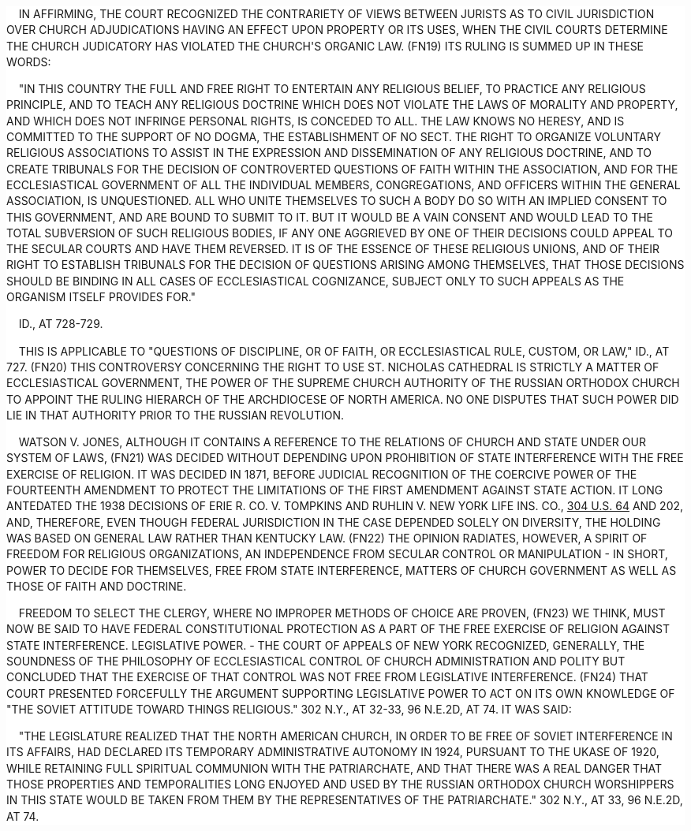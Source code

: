     IN AFFIRMING, THE COURT RECOGNIZED THE CONTRARIETY OF VIEWS BETWEEN JURISTS AS TO CIVIL JURISDICTION OVER CHURCH ADJUDICATIONS HAVING AN EFFECT UPON PROPERTY OR ITS USES, WHEN THE CIVIL COURTS DETERMINE THE CHURCH JUDICATORY HAS VIOLATED THE CHURCH'S ORGANIC LAW.  (FN19)  ITS RULING IS SUMMED UP IN THESE WORDS:

    "IN THIS COUNTRY THE FULL AND FREE RIGHT TO ENTERTAIN ANY RELIGIOUS BELIEF, TO PRACTICE ANY RELIGIOUS PRINCIPLE, AND TO TEACH ANY RELIGIOUS DOCTRINE WHICH DOES NOT VIOLATE THE LAWS OF MORALITY AND PROPERTY, AND WHICH DOES NOT INFRINGE PERSONAL RIGHTS, IS CONCEDED TO ALL.  THE LAW KNOWS NO HERESY, AND IS COMMITTED TO THE SUPPORT OF NO DOGMA, THE ESTABLISHMENT OF NO SECT.  THE RIGHT TO ORGANIZE VOLUNTARY RELIGIOUS ASSOCIATIONS TO ASSIST IN THE EXPRESSION AND DISSEMINATION OF ANY RELIGIOUS DOCTRINE, AND TO CREATE TRIBUNALS FOR THE DECISION OF CONTROVERTED QUESTIONS OF FAITH WITHIN THE ASSOCIATION, AND FOR THE ECCLESIASTICAL GOVERNMENT OF ALL THE INDIVIDUAL MEMBERS, CONGREGATIONS, AND OFFICERS WITHIN THE GENERAL ASSOCIATION, IS UNQUESTIONED.  ALL WHO UNITE THEMSELVES TO SUCH A BODY DO SO WITH AN IMPLIED CONSENT TO THIS GOVERNMENT, AND ARE BOUND TO SUBMIT TO IT.  BUT IT WOULD BE A VAIN CONSENT AND WOULD LEAD TO THE TOTAL SUBVERSION OF SUCH RELIGIOUS BODIES, IF ANY ONE AGGRIEVED BY ONE OF THEIR DECISIONS COULD APPEAL TO THE SECULAR COURTS AND HAVE THEM REVERSED.  IT IS OF THE ESSENCE OF THESE RELIGIOUS UNIONS, AND OF THEIR RIGHT TO ESTABLISH TRIBUNALS FOR THE DECISION OF QUESTIONS ARISING AMONG THEMSELVES, THAT THOSE DECISIONS SHOULD BE BINDING IN ALL CASES OF ECCLESIASTICAL COGNIZANCE, SUBJECT ONLY TO SUCH APPEALS AS THE ORGANISM ITSELF PROVIDES FOR."

    ID., AT 728-729.

    THIS IS APPLICABLE TO "QUESTIONS OF DISCIPLINE, OR OF FAITH, OR ECCLESIASTICAL RULE, CUSTOM, OR LAW," ID., AT 727.  (FN20)  THIS CONTROVERSY CONCERNING THE RIGHT TO USE ST. NICHOLAS CATHEDRAL IS STRICTLY A MATTER OF ECCLESIASTICAL GOVERNMENT, THE POWER OF THE SUPREME CHURCH AUTHORITY OF THE RUSSIAN ORTHODOX CHURCH TO APPOINT THE RULING HIERARCH OF THE ARCHDIOCESE OF NORTH AMERICA.  NO ONE DISPUTES THAT SUCH POWER DID LIE IN THAT AUTHORITY PRIOR TO THE RUSSIAN REVOLUTION.

    WATSON V. JONES, ALTHOUGH IT CONTAINS A REFERENCE TO THE RELATIONS OF CHURCH AND STATE UNDER OUR SYSTEM OF LAWS, (FN21) WAS DECIDED WITHOUT DEPENDING UPON PROHIBITION OF STATE INTERFERENCE WITH THE FREE EXERCISE OF RELIGION.  IT WAS DECIDED IN 1871, BEFORE JUDICIAL RECOGNITION OF THE COERCIVE POWER OF THE FOURTEENTH AMENDMENT TO PROTECT THE LIMITATIONS OF THE FIRST AMENDMENT AGAINST STATE ACTION.  IT LONG ANTEDATED THE 1938 DECISIONS OF ERIE R. CO. V. TOMPKINS AND RUHLIN V. NEW YORK LIFE INS. CO., [304 U.S. 64][/us/courts/scotus/usReporter/304/64] AND 202, AND, THEREFORE, EVEN THOUGH FEDERAL JURISDICTION IN THE CASE DEPENDED SOLELY ON DIVERSITY, THE HOLDING WAS BASED ON GENERAL LAW RATHER THAN KENTUCKY LAW.  (FN22) THE OPINION RADIATES, HOWEVER, A SPIRIT OF FREEDOM FOR RELIGIOUS ORGANIZATIONS, AN INDEPENDENCE FROM SECULAR CONTROL OR MANIPULATION - IN SHORT, POWER TO DECIDE FOR THEMSELVES, FREE FROM STATE INTERFERENCE, MATTERS OF CHURCH GOVERNMENT AS WELL AS THOSE OF FAITH AND DOCTRINE.

    FREEDOM TO SELECT THE CLERGY, WHERE NO IMPROPER METHODS OF CHOICE ARE PROVEN, (FN23) WE THINK, MUST NOW BE SAID TO HAVE FEDERAL CONSTITUTIONAL PROTECTION AS A PART OF THE FREE EXERCISE OF RELIGION AGAINST STATE INTERFERENCE.    LEGISLATIVE POWER.  - THE COURT OF APPEALS OF NEW YORK RECOGNIZED, GENERALLY, THE SOUNDNESS OF THE PHILOSOPHY OF ECCLESIASTICAL CONTROL OF CHURCH ADMINISTRATION AND POLITY BUT CONCLUDED THAT THE EXERCISE OF THAT CONTROL WAS NOT FREE FROM LEGISLATIVE INTERFERENCE.  (FN24)  THAT COURT PRESENTED FORCEFULLY THE ARGUMENT SUPPORTING LEGISLATIVE POWER TO ACT ON ITS OWN KNOWLEDGE OF "THE SOVIET ATTITUDE TOWARD THINGS RELIGIOUS."  302 N.Y., AT 32-33, 96 N.E.2D, AT 74.  IT WAS SAID:

    "THE LEGISLATURE REALIZED THAT THE NORTH AMERICAN CHURCH, IN ORDER TO BE FREE OF SOVIET INTERFERENCE IN ITS AFFAIRS, HAD DECLARED ITS TEMPORARY ADMINISTRATIVE AUTONOMY IN 1924, PURSUANT TO THE UKASE OF 1920, WHILE RETAINING FULL SPIRITUAL COMMUNION WITH THE PATRIARCHATE, AND THAT THERE WAS A REAL DANGER THAT THOSE PROPERTIES AND TEMPORALITIES LONG ENJOYED AND USED BY THE RUSSIAN ORTHODOX CHURCH WORSHIPPERS IN THIS STATE WOULD BE TAKEN FROM THEM BY THE REPRESENTATIVES OF THE PATRIARCHATE."  302 N.Y., AT 33, 96 N.E.2D, AT 74.


[/us/courts/scotus/usReporter/344/94]: https://publicdocs.github.io/go/links?ns=uslm-x&ref=%2Fus%2Fcourts%2Fscotus%2FusReporter%2F344%2F94
[/us/courts/scotus/usReporter/339/382]: https://publicdocs.github.io/go/links?ns=uslm-x&ref=%2Fus%2Fcourts%2Fscotus%2FusReporter%2F339%2F382
[/us/courts/scotus/usReporter/136/1]: https://publicdocs.github.io/go/links?ns=uslm-x&ref=%2Fus%2Fcourts%2Fscotus%2FusReporter%2F136%2F1
[/us/courts/scotus/usReporter/343/972]: https://publicdocs.github.io/go/links?ns=uslm-x&ref=%2Fus%2Fcourts%2Fscotus%2FusReporter%2F343%2F972
[/us/courts/scotus/usReporter/267/352]: https://publicdocs.github.io/go/links?ns=uslm-x&ref=%2Fus%2Fcourts%2Fscotus%2FusReporter%2F267%2F352
[/us/courts/scotus/usReporter/303/95]: https://publicdocs.github.io/go/links?ns=uslm-x&ref=%2Fus%2Fcourts%2Fscotus%2FusReporter%2F303%2F95
[/us/courts/scotus/usReporter/304/64]: https://publicdocs.github.io/go/links?ns=uslm-x&ref=%2Fus%2Fcourts%2Fscotus%2FusReporter%2F304%2F64
[/us/courts/scotus/usReporter/339/382]: https://publicdocs.github.io/go/links?ns=uslm-x&ref=%2Fus%2Fcourts%2Fscotus%2FusReporter%2F339%2F382
[/us/stat/61/136]: https://publicdocs.github.io/go/links?ns=uslm&ref=%2Fus%2Fstat%2F61%2F136
[/us/usc/t29/s159]: https://publicdocs.github.io/go/links?ns=uslm&ref=%2Fus%2Fusc%2Ft29%2Fs159
[/us/courts/scotus/usReporter/136/1]: https://publicdocs.github.io/go/links?ns=uslm-x&ref=%2Fus%2Fcourts%2Fscotus%2FusReporter%2F136%2F1
[/us/courts/scotus/usReporter/272/312]: https://publicdocs.github.io/go/links?ns=uslm-x&ref=%2Fus%2Fcourts%2Fscotus%2FusReporter%2F272%2F312
[/us/courts/scotus/usReporter/333/507]: https://publicdocs.github.io/go/links?ns=uslm-x&ref=%2Fus%2Fcourts%2Fscotus%2FusReporter%2F333%2F507
[/us/courts/scotus/usReporter/293/245]: https://publicdocs.github.io/go/links?ns=uslm-x&ref=%2Fus%2Fcourts%2Fscotus%2FusReporter%2F293%2F245
[/us/courts/scotus/usReporter/310/296]: https://publicdocs.github.io/go/links?ns=uslm-x&ref=%2Fus%2Fcourts%2Fscotus%2FusReporter%2F310%2F296
[/us/courts/scotus/usReporter/330/1]: https://publicdocs.github.io/go/links?ns=uslm-x&ref=%2Fus%2Fcourts%2Fscotus%2FusReporter%2F330%2F1
[/us/courts/scotus/usReporter/333/203]: https://publicdocs.github.io/go/links?ns=uslm-x&ref=%2Fus%2Fcourts%2Fscotus%2FusReporter%2F333%2F203
[/us/courts/scotus/usReporter/343/306]: https://publicdocs.github.io/go/links?ns=uslm-x&ref=%2Fus%2Fcourts%2Fscotus%2FusReporter%2F343%2F306
[/us/courts/scotus/usReporter/247/1]: https://publicdocs.github.io/go/links?ns=uslm-x&ref=%2Fus%2Fcourts%2Fscotus%2FusReporter%2F247%2F1
[/us/courts/scotus/usReporter/280/1]: https://publicdocs.github.io/go/links?ns=uslm-x&ref=%2Fus%2Fcourts%2Fscotus%2FusReporter%2F280%2F1
[/us/courts/scotus/usReporter/210/296]: https://publicdocs.github.io/go/links?ns=uslm-x&ref=%2Fus%2Fcourts%2Fscotus%2FusReporter%2F210%2F296
[/us/courts/scotus/usReporter/247/1]: https://publicdocs.github.io/go/links?ns=uslm-x&ref=%2Fus%2Fcourts%2Fscotus%2FusReporter%2F247%2F1
[/us/courts/scotus/usReporter/280/1]: https://publicdocs.github.io/go/links?ns=uslm-x&ref=%2Fus%2Fcourts%2Fscotus%2FusReporter%2F280%2F1
[/us/courts/scotus/usReporter/343/250]: https://publicdocs.github.io/go/links?ns=uslm-x&ref=%2Fus%2Fcourts%2Fscotus%2FusReporter%2F343%2F250
[/us/courts/scotus/usReporter/304/64]: https://publicdocs.github.io/go/links?ns=uslm-x&ref=%2Fus%2Fcourts%2Fscotus%2FusReporter%2F304%2F64
[/us/courts/scotus/usReporter/313/487]: https://publicdocs.github.io/go/links?ns=uslm-x&ref=%2Fus%2Fcourts%2Fscotus%2FusReporter%2F313%2F487
[/us/courts/scotus/usReporter/313/498]: https://publicdocs.github.io/go/links?ns=uslm-x&ref=%2Fus%2Fcourts%2Fscotus%2FusReporter%2F313%2F498